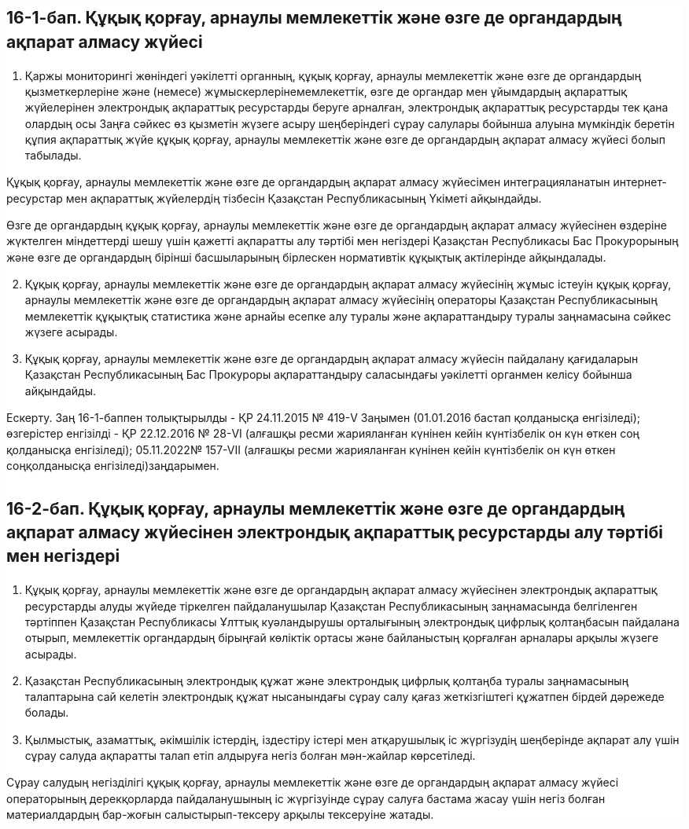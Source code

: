 ## 16-1-бап. Құқық қорғау, арнаулы мемлекеттік және өзге де органдардың ақпарат алмасу жүйесі

1. Қаржы мониторингі жөніндегі уәкілетті органның, құқық қорғау, арнаулы мемлекеттік және өзге де органдардың қызметкерлеріне және (немесе) жұмыскерлерінемемлекеттік, өзге де органдар мен ұйымдардың ақпараттық жүйелерінен электрондық ақпараттық ресурстарды беруге арналған, электрондық ақпараттық ресурстарды тек қана олардың осы Заңға сәйкес өз қызметін жүзеге асыру шеңберіндегі сұрау салулары бойынша алуына мүмкіндік беретін құпия ақпараттық жүйе құқық қорғау, арнаулы мемлекеттік және өзге де органдардың ақпарат алмасу жүйесі болып табылады.

Құқық қорғау, арнаулы мемлекеттік және өзге де органдардың ақпарат алмасу жүйесімен интеграцияланатын интернет-ресурстар мен ақпараттық жүйелердің тізбесін Қазақстан Республикасының Үкіметі айқындайды.

Өзге де органдардың құқық қорғау, арнаулы мемлекеттік және өзге де органдардың ақпарат алмасу жүйесінен өздеріне жүктелген міндеттерді шешу үшін қажетті ақпаратты алу тәртібі мен негіздері Қазақстан Республикасы Бас Прокурорының және өзге де органдардың бірінші басшыларының бірлескен нормативтік құқықтық актілерінде айқындалады.

2. Құқық қорғау, арнаулы мемлекеттік және өзге де органдардың ақпарат алмасу жүйесінің жұмыс істеуін құқық қорғау, арнаулы мемлекеттік және өзге де органдардың ақпарат алмасу жүйесінің операторы Қазақстан Республикасының мемлекеттік құқықтық статистика және арнайы есепке алу туралы және ақпараттандыру туралы заңнамасына сәйкес жүзеге асырады.

3. Құқық қорғау, арнаулы мемлекеттік және өзге де органдардың ақпарат алмасу жүйесін пайдалану қағидаларын Қазақстан Республикасының Бас Прокуроры ақпараттандыру саласындағы уәкілетті органмен келісу бойынша айқындайды.

Ескерту. Заң 16-1-баппен толықтырылды - ҚР 24.11.2015 № 419-V Заңымен (01.01.2016 бастап қолданысқа енгізіледі); өзгерістер енгізілді - ҚР 22.12.2016 № 28-VI (алғашқы ресми жарияланған күнінен кейін күнтізбелік он күн өткен соң қолданысқа енгізіледі); 05.11.2022№ 157-VІI (алғашқы ресми жарияланған күнінен кейін күнтізбелік он күн өткен соңқолданысқа енгізіледі)заңдарымен.

## 16-2-бап. Құқық қорғау, арнаулы мемлекеттік және өзге де органдардың ақпарат алмасу жүйесінен электрондық ақпараттық ресурстарды алу тәртібі мен негіздері

1. Құқық қорғау, арнаулы мемлекеттік және өзге де органдардың ақпарат алмасу жүйесінен электрондық ақпараттық ресурстарды алуды жүйеде тіркелген пайдаланушылар Қазақстан Республикасының заңнамасында белгіленген тәртіппен Қазақстан Республикасы Ұлттық куәландырушы орталығының электрондық цифрлық қолтаңбасын пайдалана отырып, мемлекеттік органдардың бірыңғай көліктік ортасы және байланыстың қорғалған арналары арқылы жүзеге асырады.

2. Қазақстан Республикасының электрондық құжат және электрондық цифрлық қолтаңба туралы заңнамасының талаптарына сай келетін электрондық құжат нысанындағы сұрау салу қағаз жеткізгіштегі құжатпен бірдей дәрежеде болады.

3. Қылмыстық, азаматтық, әкімшілік істердің, іздестіру істері мен атқарушылық іс жүргізудің шеңберінде ақпарат алу үшін сұрау салуда ақпаратты талап етіп алдыруға негіз болған мән-жайлар көрсетіледі.

Сұрау салудың негізділігі құқық қорғау, арнаулы мемлекеттік және өзге де органдардың ақпарат алмасу жүйесі операторының дерекқорларда пайдаланушының іс жүргізуінде сұрау салуға бастама жасау үшін негіз болған материалдардың бар-жоғын салыстырып-тексеру арқылы тексеруіне жатады.
